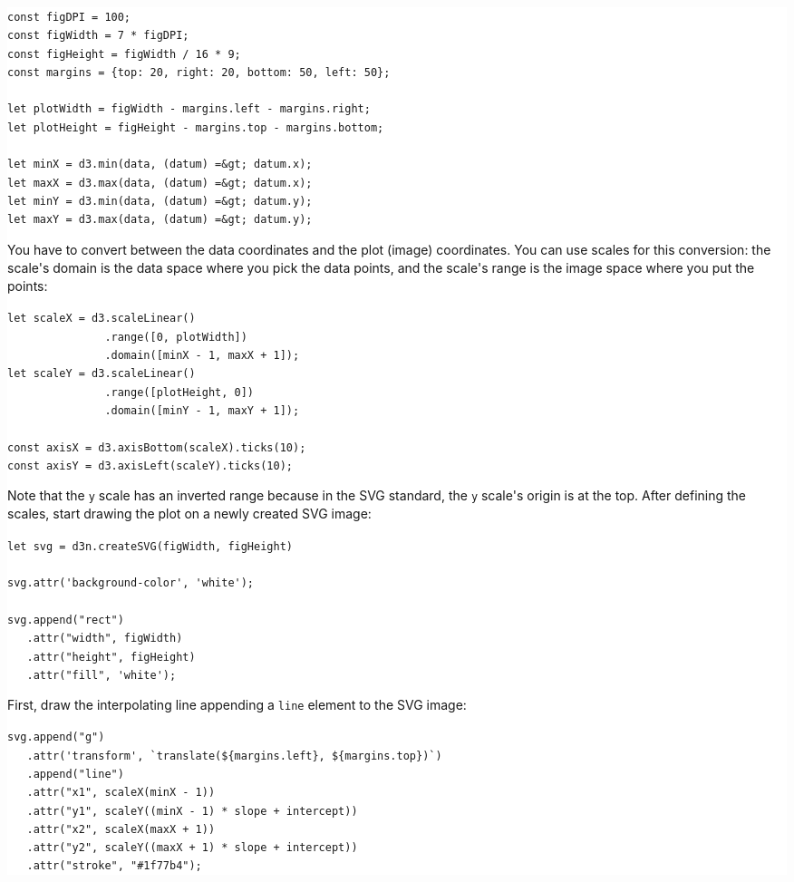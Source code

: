 ```
const figDPI = 100;
const figWidth = 7 * figDPI;
const figHeight = figWidth / 16 * 9;
const margins = {top: 20, right: 20, bottom: 50, left: 50};

let plotWidth = figWidth - margins.left - margins.right;
let plotHeight = figHeight - margins.top - margins.bottom;

let minX = d3.min(data, (datum) =&gt; datum.x);
let maxX = d3.max(data, (datum) =&gt; datum.x);
let minY = d3.min(data, (datum) =&gt; datum.y);
let maxY = d3.max(data, (datum) =&gt; datum.y);
```

You have to convert between the data coordinates and the plot (image) coordinates. You can use scales for this conversion: the scale's domain is the data space where you pick the data points, and the scale's range is the image space where you put the points:


```
let scaleX = d3.scaleLinear()
               .range([0, plotWidth])
               .domain([minX - 1, maxX + 1]);
let scaleY = d3.scaleLinear()
               .range([plotHeight, 0])
               .domain([minY - 1, maxY + 1]);

const axisX = d3.axisBottom(scaleX).ticks(10);
const axisY = d3.axisLeft(scaleY).ticks(10);
```

Note that the `y` scale has an inverted range because in the SVG standard, the `y` scale's origin is at the top. After defining the scales, start drawing the plot on a newly created SVG image:


```
let svg = d3n.createSVG(figWidth, figHeight)

svg.attr('background-color', 'white');

svg.append("rect")
   .attr("width", figWidth)
   .attr("height", figHeight)
   .attr("fill", 'white');
```

First, draw the interpolating line appending a `line` element to the SVG image:


```
svg.append("g")
   .attr('transform', `translate(${margins.left}, ${margins.top})`)
   .append("line")
   .attr("x1", scaleX(minX - 1))
   .attr("y1", scaleY((minX - 1) * slope + intercept))
   .attr("x2", scaleX(maxX + 1))
   .attr("y2", scaleY((maxX + 1) * slope + intercept))
   .attr("stroke", "#1f77b4");
```


[#]: collector: (lujun9972)
[#]: translator: ( )
[#]: reviewer: ( )
[#]: publisher: ( )
[#]: url: ( )
[#]: subject: (A surprising way to do data science with Node.js)
[#]: via: (https://opensource.com/article/20/6/server-side-data-science-nodejs)
[#]: author: (Cristiano L. Fontana https://opensource.com/users/cristianofontana)
[a]: https://opensource.com/users/cristianofontana
[b]: https://github.com/lujun9972
[1]: https://opensource.com/sites/default/files/styles/image-full-size/public/lead-images/browser_screen_windows_files.png?itok=kLTeQUbY (Computer screen with files or windows open)
[2]: https://developer.mozilla.org/en-US/docs/Web/JavaScript/About_JavaScript
[3]: https://en.wikipedia.org/wiki/Lingua_franca
[4]: https://en.wikipedia.org/wiki/Source-to-source_compiler
[5]: https://www.destroyallsoftware.com/talks/wat
[6]: https://www.youtube.com/watch?v=_DKkVvOt6dk
[7]: https://developer.mozilla.org/en-US/docs/Mozilla/Projects/SpiderMonkey
[8]: https://nodejs.org/en/
[9]: https://en.wikipedia.org/wiki/Event-driven_architecture
[10]: https://en.wikipedia.org/wiki/Asynchrony_%28computer_programming%29
[11]: https://developer.mozilla.org/en-US/docs/Learn/JavaScript/Asynchronous/Async_await
[12]: https://en.wikipedia.org/wiki/Comma-separated_values
[13]: https://en.wikipedia.org/wiki/Anscombe%27s_quartet
[14]: https://opensource.com/article/20/2/python-gnu-octave-data-science
[15]: https://opensource.com/article/20/2/c-data-science
[16]: https://gitlab.com/cristiano.fontana/polyglot_fit
[17]: https://www.npmjs.com/
[18]: https://getfedora.org/
[19]: https://docs.npmjs.com/configuring-npm/folders.html
[20]: https://csv.js.org/parse/
[21]: https://simplestatistics.org/
[22]: http://tom-alexander.github.io/regression-js/
[23]: https://bradoyler.com/projects/d3-node/
[24]: https://developer.mozilla.org/en-US/docs/Web/JavaScript/Reference/Lexical_grammar#Comments
[25]: https://nodejs.org/en/knowledge/getting-started/what-is-require/
[26]: https://gist.github.com/hallettj/64478
[27]: https://developer.mozilla.org/en-US/docs/Web/JavaScript/Reference/Statements/var
[28]: https://developer.mozilla.org/en-US/docs/Web/JavaScript/Reference/Statements/let
[29]: https://developer.mozilla.org/en-US/docs/Web/JavaScript/Reference/Statements/const
[30]: https://developer.mozilla.org/en-US/docs/Web/JavaScript/Reference/Operators/new
[31]: https://developer.mozilla.org/en-US/docs/Web/JavaScript/Reference/Statements/function
[32]: https://developer.mozilla.org/en-US/docs/Web/JavaScript/Reference/Operators/function
[33]: https://developer.mozilla.org/en-US/docs/Web/JavaScript/Reference/Functions/Arrow_functions
[34]: https://nodejs.org/api/console.html
[35]: https://nodejs.org/api/console.html#console_console_log_data_args
[36]: https://nodejs.org/api/console.html#console_console_warn_data_args
[37]: https://nodejs.org/api/console.html#console_console_error_data_args
[38]: https://nodejs.org/en/docs/guides/blocking-vs-non-blocking/
[39]: https://nodejs.org/api/events.html#events_class_eventemitter
[40]: https://nodejs.org/api/events.html#events_events
[41]: https://csv.js.org/parse/api/
[42]: https://csv.js.org/parse/api/stream/
[43]: https://csv.js.org/parse/recipies/stream_pipe/
[44]: https://nodejs.org/api/stream.html#stream_stream
[45]: https://developer.mozilla.org/it/docs/Web/JavaScript/Reference/Global_Objects/Array/map
[46]: https://d3js.org/
[47]: https://observablehq.com/@d3/gallery
[48]: https://medium.com/dailyjs/the-trouble-with-d3-4a84f7de011f
[49]: https://github.com/jsdom/jsdom
[50]: https://github.com/d3-node/d3-node
[51]: https://www.d3indepth.com/enterexit/
[52]: https://nodejs.org/api/fs.html#fs_fs_writefilesync_file_data_options
[53]: https://opensource.com/sites/default/files/uploads/fit_node.jpg (Plot and fit of the dataset obtained with Node.js)
[54]: https://creativecommons.org/licenses/by-sa/4.0/
[55]: https://en.wikipedia.org/wiki/Serverless_computing